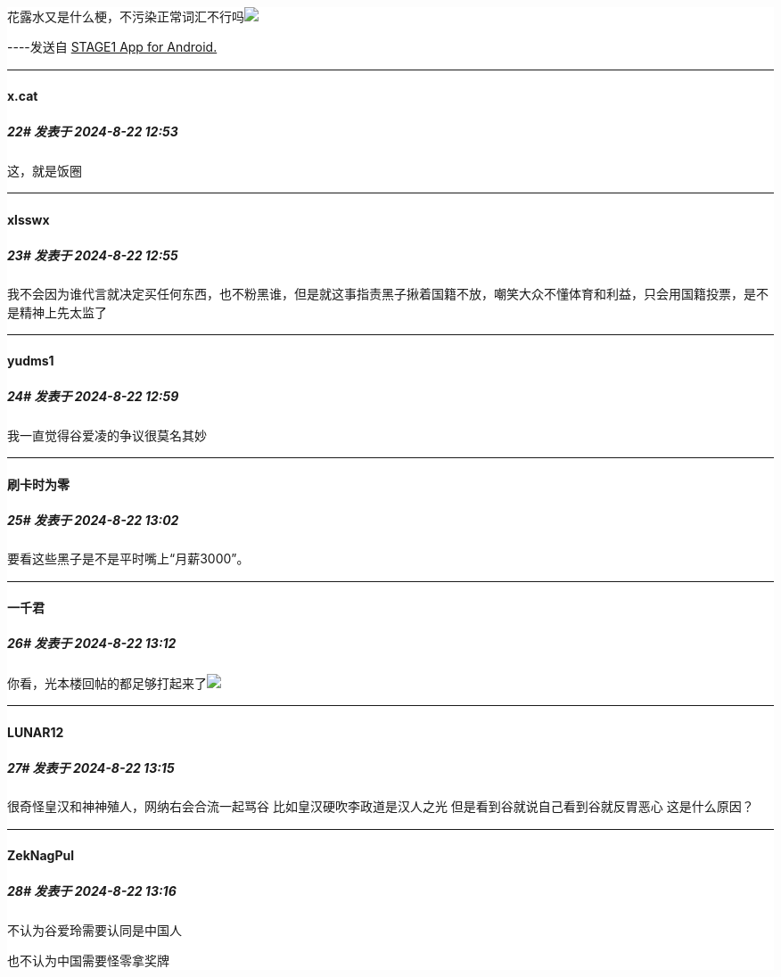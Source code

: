 花露水又是什么梗，不污染正常词汇不行吗<img src="https://static.saraba1st.com/image/smiley/face2017/001.png" referrerpolicy="no-referrer">

----发送自 [STAGE1 App for Android.](http://stage1.5j4m.com/?1.37)

*****

####  x.cat  
##### 22#       发表于 2024-8-22 12:53

这，就是饭圈

*****

####  xlsswx  
##### 23#       发表于 2024-8-22 12:55

我不会因为谁代言就决定买任何东西，也不粉黑谁，但是就这事指责黑子揪着国籍不放，嘲笑大众不懂体育和利益，只会用国籍投票，是不是精神上先太监了

*****

####  yudms1  
##### 24#       发表于 2024-8-22 12:59

我一直觉得谷爱凌的争议很莫名其妙

*****

####  刷卡时为零  
##### 25#       发表于 2024-8-22 13:02

要看这些黑子是不是平时嘴上“月薪3000”。

*****

####  一千君  
##### 26#       发表于 2024-8-22 13:12

你看，光本楼回帖的都足够打起来了<img src="https://static.saraba1st.com/image/smiley/face2017/001.png" referrerpolicy="no-referrer">

*****

####  LUNAR12  
##### 27#       发表于 2024-8-22 13:15

很奇怪皇汉和神神殖人，网纳右会合流一起骂谷 比如皇汉硬吹李政道是汉人之光 但是看到谷就说自己看到谷就反胃恶心 这是什么原因？

*****

####  ZekNagPul  
##### 28#       发表于 2024-8-22 13:16

不认为谷爱玲需要认同是中国人

也不认为中国需要怪零拿奖牌
